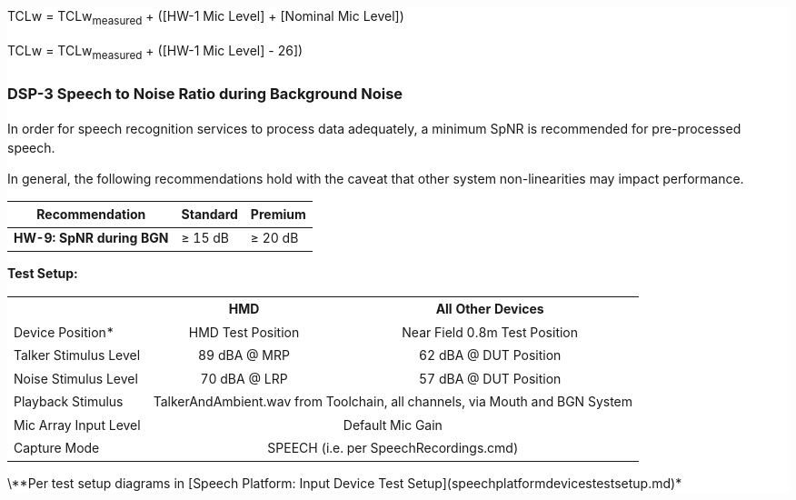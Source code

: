 TCLw = TCLw<sub>measured</sub> + (\[HW-1 Mic Level\] + \[Nominal Mic Level\])

TCLw = TCLw<sub>measured</sub> + (\[HW-1 Mic Level\] - 26\])

### DSP-3 Speech to Noise Ratio during Background Noise

In order for speech recognition services to process data adequately, a minimum SpNR is recommended for pre-processed speech.

In general, the following recommendations hold with the caveat that other system non-linearities may impact performance.

| **Recommendation**        | **Standard** | **Premium** |
|---------------------------|--------------|-------------|
| **HW-9: SpNR during BGN** | ≥ 15 dB      | ≥ 20 dB     |

**Test Setup:**
<table  >
  <tr>
    <th  ></th>
    <th align="center" >HMD</th>
    <th align="center" >All Other Devices</th>
  </tr>
  <tr>
    <td  >Device Position*</td>
    <td align="center" >HMD Test Position  </td>
    <td align="center" >Near Field 0.8m Test Position</td>
  </tr>
  <tr>
    <td  > Talker Stimulus Level </td>
    <td align="center" >89 dBA @ MRP    </td>
    <td align="center" > 62 dBA @ DUT Position        </td>
  </tr>
  <tr>
    <td  > Noise Stimulus Level </td>
    <td align="center" >70 dBA @ LRP   </td>
    <td align="center" > 57 dBA @ DUT Position    </td>
  </tr>
  <tr>
    <td  >Playback Stimulus   </td>
    <td  align="center" colspan="2">TalkerAndAmbient.wav from Toolchain, all channels, via Mouth and BGN System</td>
  </tr>
  <tr>
    <td  >Mic Array Input Level </td>
    <td align="center"  colspan="2">Default Mic Gain       </td>
  </tr>
  <tr>
    <td  >Capture Mode   </td>
    <td align="center"  colspan="2">SPEECH (i.e. per SpeechRecordings.cmd)    </td>
  </tr>
</table>
\**Per test setup diagrams in  [Speech Platform: Input Device Test Setup](speechplatformdevicestestsetup.md)*
